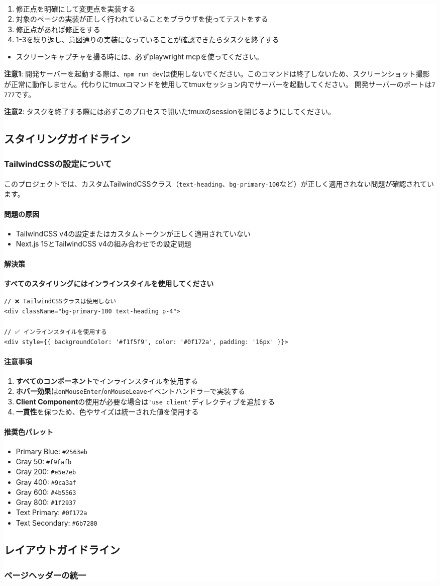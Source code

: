 1. 修正点を明確にして変更点を実装する
2. 対象のページの実装が正しく行われていることをブラウザを使ってテストをする
3. 修正点があれば修正をする
4. 1-3を繰り返し、意図通りの実装になっていることが確認できたらタスクを終了する

* スクリーンキャプチャを撮る時には、必ずplaywright mcpを使ってください。

**注意1**: 開発サーバーを起動する際は、`npm run dev`は使用しないでください。このコマンドは終了しないため、スクリーンショット撮影が正常に動作しません。代わりにtmuxコマンドを使用してtmuxセッション内でサーバーを起動してください。
開発サーバーのポートは`7777`です。

**注意2**: タスクを終了する際には必ずこのプロセスで開いたtmuxのsessionを閉じるようにしてください。

## スタイリングガイドライン

### TailwindCSSの設定について

このプロジェクトでは、カスタムTailwindCSSクラス（`text-heading`、`bg-primary-100`など）が正しく適用されない問題が確認されています。

#### 問題の原因
- TailwindCSS v4の設定またはカスタムトークンが正しく適用されていない
- Next.js 15とTailwindCSS v4の組み合わせでの設定問題

#### 解決策
**すべてのスタイリングにはインラインスタイルを使用してください**

```tsx
// ❌ TailwindCSSクラスは使用しない
<div className="bg-primary-100 text-heading p-4">

// ✅ インラインスタイルを使用する
<div style={{ backgroundColor: '#f1f5f9', color: '#0f172a', padding: '16px' }}>
```

#### 注意事項
1. **すべてのコンポーネント**でインラインスタイルを使用する
2. **ホバー効果**は`onMouseEnter`/`onMouseLeave`イベントハンドラーで実装する
3. **Client Component**の使用が必要な場合は`'use client'`ディレクティブを追加する
4. **一貫性**を保つため、色やサイズは統一された値を使用する

#### 推奨色パレット
- Primary Blue: `#2563eb`
- Gray 50: `#f9fafb`
- Gray 200: `#e5e7eb`
- Gray 400: `#9ca3af`
- Gray 600: `#4b5563`
- Gray 800: `#1f2937`
- Text Primary: `#0f172a`
- Text Secondary: `#6b7280`

## レイアウトガイドライン

### ページヘッダーの統一
